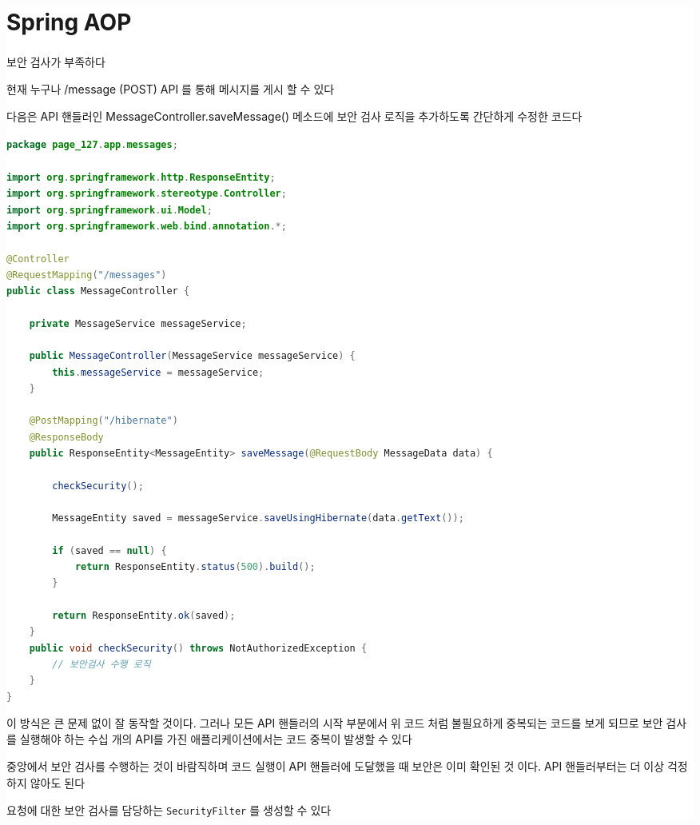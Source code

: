 # Spring AOP

보안 검사가 부족하다

현재 누구나 /message (POST) API 를 통해 메시지를 게시 할 수 있다

다음은 API 핸들러인 MessageController.saveMessage() 메소드에 보안 검사 로직을  추가하도록 간단하게 수정한 코드다

```java
package page_127.app.messages;

import org.springframework.http.ResponseEntity;
import org.springframework.stereotype.Controller;
import org.springframework.ui.Model;
import org.springframework.web.bind.annotation.*;

@Controller
@RequestMapping("/messages")
public class MessageController {

    private MessageService messageService;

    public MessageController(MessageService messageService) {
        this.messageService = messageService;
    }

    @PostMapping("/hibernate")
    @ResponseBody
    public ResponseEntity<MessageEntity> saveMessage(@RequestBody MessageData data) {
        
        checkSecurity();

        MessageEntity saved = messageService.saveUsingHibernate(data.getText());

        if (saved == null) {
            return ResponseEntity.status(500).build();
        }

        return ResponseEntity.ok(saved);
    }
    public void checkSecurity() throws NotAuthorizedException {
        // 보안검사 수행 로직
    }
}
``` 

이 방식은 큰 문제 없이 잘 동작할 것이다. 그러나 모든 API 핸들러의 시작 부분에서
위 코드 처럼 불필요하게 중복되는 코드를 보게 되므로 보안 검사를 실행해야 하는 수십 개의 API를 가진 
애플리케이션에서는 코드 중복이 발생할 수 있다

중앙에서 보안 검사를 수행하는 것이 바람직하며 코드 실행이 API 핸들러에 도달했을 때 보안은 이미 확인된 것 이다. API 핸들러부터는 더 이상 걱정하지 않아도 된다

요청에 대한 보안 검사를 담당하는 `SecurityFilter` 를 생성할 수 있다
